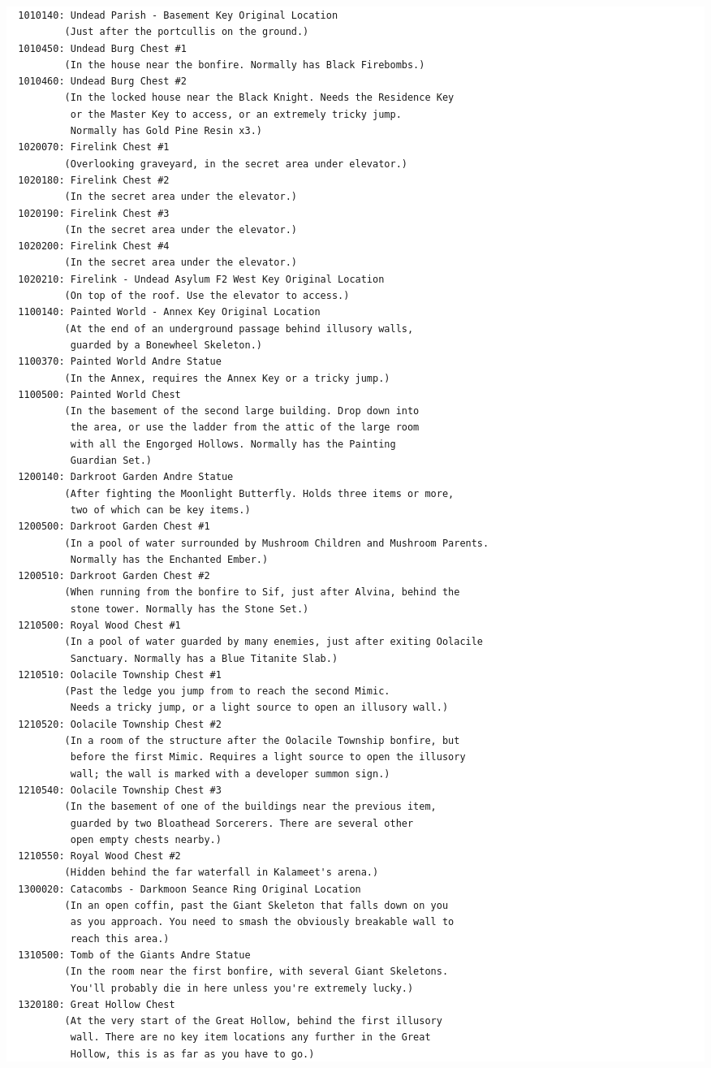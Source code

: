       1010140: Undead Parish - Basement Key Original Location
              (Just after the portcullis on the ground.)
      1010450: Undead Burg Chest #1
              (In the house near the bonfire. Normally has Black Firebombs.)
      1010460: Undead Burg Chest #2
              (In the locked house near the Black Knight. Needs the Residence Key 
               or the Master Key to access, or an extremely tricky jump.
               Normally has Gold Pine Resin x3.)
      1020070: Firelink Chest #1
              (Overlooking graveyard, in the secret area under elevator.)
      1020180: Firelink Chest #2
              (In the secret area under the elevator.)
      1020190: Firelink Chest #3
              (In the secret area under the elevator.)
      1020200: Firelink Chest #4
              (In the secret area under the elevator.)
      1020210: Firelink - Undead Asylum F2 West Key Original Location
              (On top of the roof. Use the elevator to access.)
      1100140: Painted World - Annex Key Original Location
              (At the end of an underground passage behind illusory walls,
               guarded by a Bonewheel Skeleton.)
      1100370: Painted World Andre Statue
              (In the Annex, requires the Annex Key or a tricky jump.)
      1100500: Painted World Chest
              (In the basement of the second large building. Drop down into
               the area, or use the ladder from the attic of the large room
               with all the Engorged Hollows. Normally has the Painting 
               Guardian Set.)
      1200140: Darkroot Garden Andre Statue
              (After fighting the Moonlight Butterfly. Holds three items or more,
               two of which can be key items.)
      1200500: Darkroot Garden Chest #1
              (In a pool of water surrounded by Mushroom Children and Mushroom Parents.
               Normally has the Enchanted Ember.)
      1200510: Darkroot Garden Chest #2
              (When running from the bonfire to Sif, just after Alvina, behind the
               stone tower. Normally has the Stone Set.)
      1210500: Royal Wood Chest #1
              (In a pool of water guarded by many enemies, just after exiting Oolacile
               Sanctuary. Normally has a Blue Titanite Slab.)
      1210510: Oolacile Township Chest #1
              (Past the ledge you jump from to reach the second Mimic. 
               Needs a tricky jump, or a light source to open an illusory wall.)
      1210520: Oolacile Township Chest #2
              (In a room of the structure after the Oolacile Township bonfire, but
               before the first Mimic. Requires a light source to open the illusory
               wall; the wall is marked with a developer summon sign.)
      1210540: Oolacile Township Chest #3
              (In the basement of one of the buildings near the previous item, 
               guarded by two Bloathead Sorcerers. There are several other 
               open empty chests nearby.)
      1210550: Royal Wood Chest #2
              (Hidden behind the far waterfall in Kalameet's arena.)
      1300020: Catacombs - Darkmoon Seance Ring Original Location
              (In an open coffin, past the Giant Skeleton that falls down on you
               as you approach. You need to smash the obviously breakable wall to 
               reach this area.)
      1310500: Tomb of the Giants Andre Statue
              (In the room near the first bonfire, with several Giant Skeletons.
               You'll probably die in here unless you're extremely lucky.)
      1320180: Great Hollow Chest
              (At the very start of the Great Hollow, behind the first illusory 
               wall. There are no key item locations any further in the Great
               Hollow, this is as far as you have to go.)